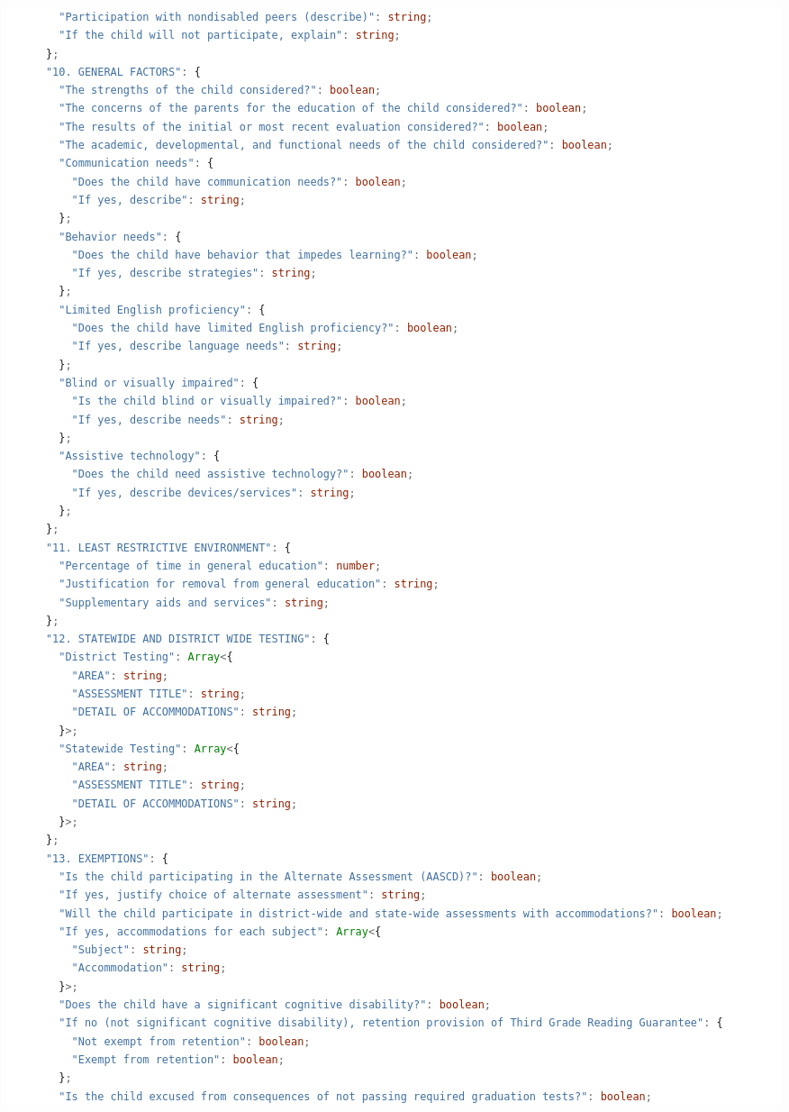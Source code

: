   ```typescript
          "Participation with nondisabled peers (describe)": string;
          "If the child will not participate, explain": string;
        };
        "10. GENERAL FACTORS": {
          "The strengths of the child considered?": boolean;
          "The concerns of the parents for the education of the child considered?": boolean;
          "The results of the initial or most recent evaluation considered?": boolean;
          "The academic, developmental, and functional needs of the child considered?": boolean;
          "Communication needs": {
            "Does the child have communication needs?": boolean;
            "If yes, describe": string;
          };
          "Behavior needs": {
            "Does the child have behavior that impedes learning?": boolean;
            "If yes, describe strategies": string;
          };
          "Limited English proficiency": {
            "Does the child have limited English proficiency?": boolean;
            "If yes, describe language needs": string;
          };
          "Blind or visually impaired": {
            "Is the child blind or visually impaired?": boolean;
            "If yes, describe needs": string;
          };
          "Assistive technology": {
            "Does the child need assistive technology?": boolean;
            "If yes, describe devices/services": string;
          };
        };
        "11. LEAST RESTRICTIVE ENVIRONMENT": {
          "Percentage of time in general education": number;
          "Justification for removal from general education": string;
          "Supplementary aids and services": string;
        };
        "12. STATEWIDE AND DISTRICT WIDE TESTING": {
          "District Testing": Array<{
            "AREA": string;
            "ASSESSMENT TITLE": string;
            "DETAIL OF ACCOMMODATIONS": string;
          }>;
          "Statewide Testing": Array<{
            "AREA": string;
            "ASSESSMENT TITLE": string;
            "DETAIL OF ACCOMMODATIONS": string;
          }>;
        };
        "13. EXEMPTIONS": {
          "Is the child participating in the Alternate Assessment (AASCD)?": boolean;
          "If yes, justify choice of alternate assessment": string;
          "Will the child participate in district-wide and state-wide assessments with accommodations?": boolean;
          "If yes, accommodations for each subject": Array<{
            "Subject": string;
            "Accommodation": string;
          }>;
          "Does the child have a significant cognitive disability?": boolean;
          "If no (not significant cognitive disability), retention provision of Third Grade Reading Guarantee": {
            "Not exempt from retention": boolean;
            "Exempt from retention": boolean;
          };
          "Is the child excused from consequences of not passing required graduation tests?": boolean;
  ```
